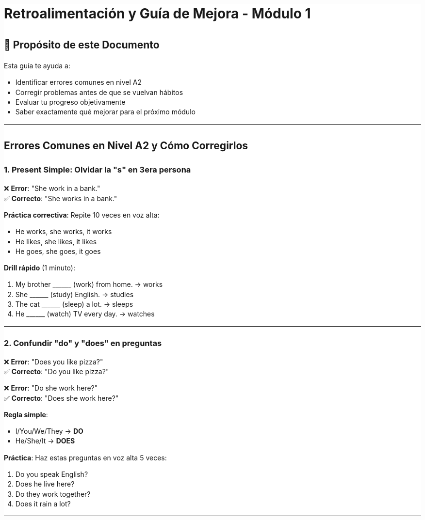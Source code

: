# Retroalimentación y Guía de Mejora - Módulo 1

## 🎯 Propósito de este Documento

Esta guía te ayuda a:
- Identificar errores comunes en nivel A2
- Corregir problemas antes de que se vuelvan hábitos
- Evaluar tu progreso objetivamente
- Saber exactamente qué mejorar para el próximo módulo

---

## Errores Comunes en Nivel A2 y Cómo Corregirlos

### 1. Present Simple: Olvidar la "s" en 3era persona

❌ **Error**: "She work in a bank."  
✅ **Correcto**: "She works in a bank."

**Práctica correctiva**:
Repite 10 veces en voz alta:
- He works, she works, it works
- He likes, she likes, it likes
- He goes, she goes, it goes

**Drill rápido** (1 minuto):
1. My brother ______ (work) from home. → works
2. She ______ (study) English. → studies
3. The cat ______ (sleep) a lot. → sleeps
4. He ______ (watch) TV every day. → watches

---

### 2. Confundir "do" y "does" en preguntas

❌ **Error**: "Does you like pizza?"  
✅ **Correcto**: "Do you like pizza?"

❌ **Error**: "Do she work here?"  
✅ **Correcto**: "Does she work here?"

**Regla simple**:
- I/You/We/They → **DO**
- He/She/It → **DOES**

**Práctica**:
Haz estas preguntas en voz alta 5 veces:
1. Do you speak English?
2. Does he live here?
3. Do they work together?
4. Does it rain a lot?

---